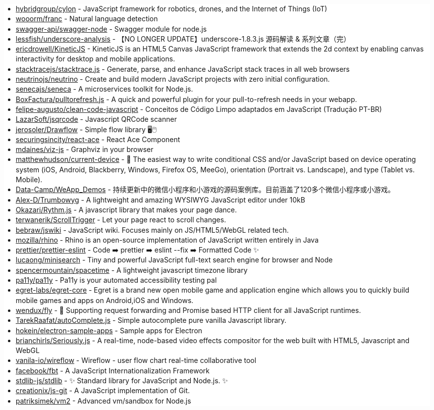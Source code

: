 * [hybridgroup/cylon](https://github.com/hybridgroup/cylon) - JavaScript framework for robotics, drones, and the Internet of Things (IoT)
* [wooorm/franc](https://github.com/wooorm/franc) - Natural language detection
* [swagger-api/swagger-node](https://github.com/swagger-api/swagger-node) - Swagger module for node.js
* [lessfish/underscore-analysis](https://github.com/lessfish/underscore-analysis) - 【NO LONGER UPDATE】underscore-1.8.3.js 源码解读 & 系列文章（完）
* [ericdrowell/KineticJS](https://github.com/ericdrowell/KineticJS) - KineticJS is an HTML5 Canvas JavaScript framework that extends the 2d context by enabling canvas interactivity for desktop and mobile applications.
* [stacktracejs/stacktrace.js](https://github.com/stacktracejs/stacktrace.js) - Generate, parse, and enhance JavaScript stack traces in all web browsers
* [neutrinojs/neutrino](https://github.com/neutrinojs/neutrino) - Create and build modern JavaScript projects with zero initial configuration.
* [senecajs/seneca](https://github.com/senecajs/seneca) - A microservices toolkit for Node.js.
* [BoxFactura/pulltorefresh.js](https://github.com/BoxFactura/pulltorefresh.js) - A quick and powerful plugin for your pull-to-refresh needs in your webapp.
* [felipe-augusto/clean-code-javascript](https://github.com/felipe-augusto/clean-code-javascript) - Conceitos de Código Limpo adaptados em JavaScript (Tradução PT-BR)
* [LazarSoft/jsqrcode](https://github.com/LazarSoft/jsqrcode) - Javascript QRCode scanner
* [jerosoler/Drawflow](https://github.com/jerosoler/Drawflow) - Simple flow library 🖥️🖱️
* [securingsincity/react-ace](https://github.com/securingsincity/react-ace) - React Ace Component
* [mdaines/viz-js](https://github.com/mdaines/viz-js) - Graphviz in your browser
* [matthewhudson/current-device](https://github.com/matthewhudson/current-device) - 📱 The easiest way to write conditional CSS and/or JavaScript based on device operating system (iOS, Android, Blackberry, Windows, Firefox OS, MeeGo), orientation (Portrait vs. Landscape), and type (Tablet vs. Mobile).
* [Data-Camp/WeApp_Demos](https://github.com/Data-Camp/WeApp_Demos) - 持续更新中的微信小程序和小游戏的源码案例库。目前涵盖了120多个微信小程序或小游戏。
* [Alex-D/Trumbowyg](https://github.com/Alex-D/Trumbowyg) - A lightweight and amazing WYSIWYG JavaScript editor under 10kB
* [Okazari/Rythm.js](https://github.com/Okazari/Rythm.js) - A javascript library that makes your page dance.
* [terwanerik/ScrollTrigger](https://github.com/terwanerik/ScrollTrigger) - Let your page react to scroll changes.
* [bebraw/jswiki](https://github.com/bebraw/jswiki) - JavaScript wiki. Focuses mainly on JS/HTML5/WebGL related tech.
* [mozilla/rhino](https://github.com/mozilla/rhino) - Rhino is an open-source implementation of JavaScript written entirely in Java
* [prettier/prettier-eslint](https://github.com/prettier/prettier-eslint) - Code :arrow_right: prettier :arrow_right: eslint --fix :arrow_right: Formatted Code :sparkles:
* [lucaong/minisearch](https://github.com/lucaong/minisearch) - Tiny and powerful JavaScript full-text search engine for browser and Node
* [spencermountain/spacetime](https://github.com/spencermountain/spacetime) - A lightweight javascript timezone library
* [pa11y/pa11y](https://github.com/pa11y/pa11y) - Pa11y is your automated accessibility testing pal
* [egret-labs/egret-core](https://github.com/egret-labs/egret-core) - Egret is a brand new open mobile game and application engine which allows you to quickly build mobile games and apps on Android,iOS and Windows.
* [wendux/fly](https://github.com/wendux/fly) - :rocket: Supporting request forwarding and Promise based HTTP client for all JavaScript runtimes.
* [TarekRaafat/autoComplete.js](https://github.com/TarekRaafat/autoComplete.js) - Simple autocomplete pure vanilla Javascript library.
* [hokein/electron-sample-apps](https://github.com/hokein/electron-sample-apps) - Sample apps for Electron
* [brianchirls/Seriously.js](https://github.com/brianchirls/Seriously.js) - A real-time, node-based video effects compositor for the web built with HTML5, Javascript and WebGL
* [vanila-io/wireflow](https://github.com/vanila-io/wireflow) - Wireflow - user flow chart real-time collaborative tool
* [facebook/fbt](https://github.com/facebook/fbt) - A JavaScript Internationalization Framework
* [stdlib-js/stdlib](https://github.com/stdlib-js/stdlib) - ✨ Standard library for JavaScript and Node.js. ✨
* [creationix/js-git](https://github.com/creationix/js-git) - A JavaScript implementation of Git.
* [patriksimek/vm2](https://github.com/patriksimek/vm2) - Advanced vm/sandbox for Node.js
